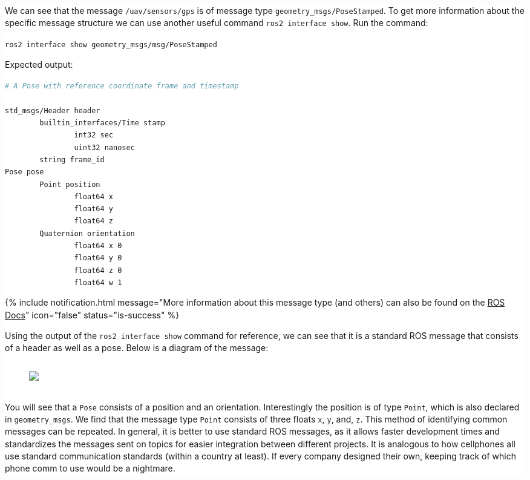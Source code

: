 We can see that the message `/uav/sensors/gps` is of message type `geometry_msgs/PoseStamped`. To get more information about the specific message structure we can use another useful command `ros2 interface show`. Run the command:
```bash
ros2 interface show geometry_msgs/msg/PoseStamped
```
Expected output:
```bash
# A Pose with reference coordinate frame and timestamp

std_msgs/Header header
        builtin_interfaces/Time stamp
                int32 sec
                uint32 nanosec
        string frame_id
Pose pose
        Point position
                float64 x
                float64 y
                float64 z
        Quaternion orientation
                float64 x 0
                float64 y 0
                float64 z 0
                float64 w 1
```

{% include notification.html
message="More information about this message type (and others) can also be found on the [ROS Docs](https://docs.ros.org/en/ros2_packages/kilted/api/geometry_msgs/msg/PoseStamped.html)"
icon="false"
status="is-success" %}

<p> </p>

Using the output of the `ros2 interface show` command for reference, we can see that it is a standard ROS message that consists of a header as well as a pose. Below is a diagram of the message:

<div class="columns is-centered">
    <div class="column is-centered is-10">
        <figure class="image">
        <img src="../images/lab3/structure.png">
        </figure>
    </div>
</div>

You will see that a `Pose` consists of a position and an orientation. Interestingly the position is of type `Point`, which is also declared in `geometry_msgs`. We find that the message type `Point` consists of three floats `x`, `y`, and, `z`. This method of identifying common messages can be repeated. In general, it is better to use standard ROS messages, as it allows faster development times and standardizes the messages sent on topics for easier integration between different projects. It is analogous to how cellphones all use standard communication standards (within a country at least). If every company designed their own, keeping track of which phone comm to use would be a nightmare.
